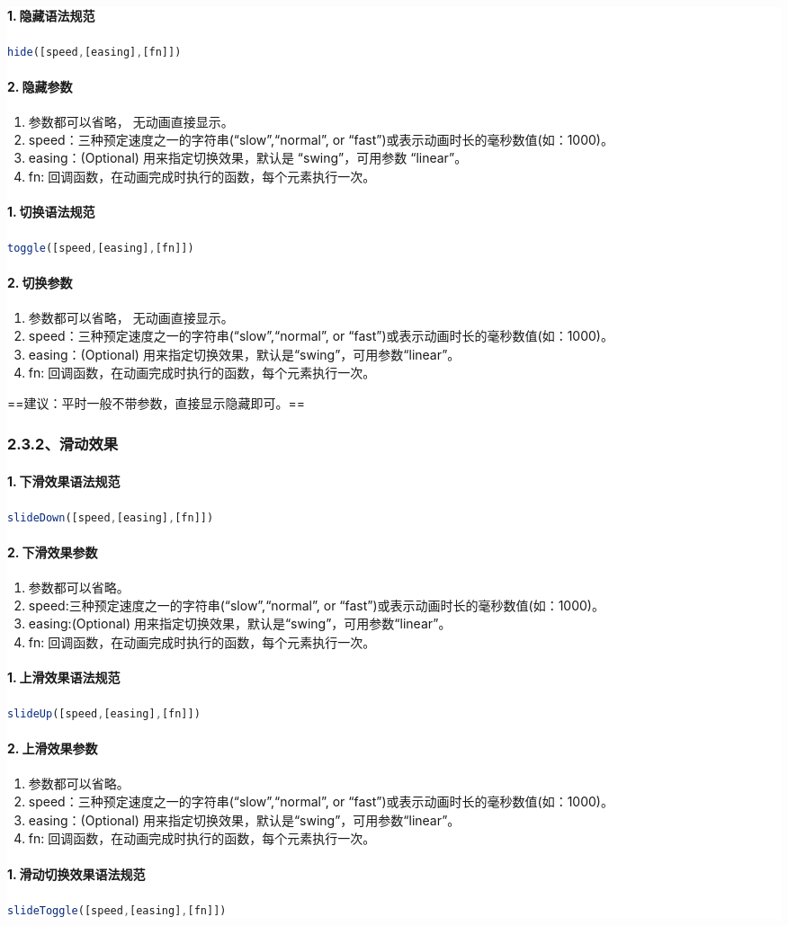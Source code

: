 #### 1. 隐藏语法规范

~~~js
hide([speed,[easing],[fn]])
~~~

#### 2. 隐藏参数
1.  参数都可以省略， 无动画直接显示。
2.  speed：三种预定速度之一的字符串(“slow”,“normal”, or “fast”)或表示动画时长的毫秒数值(如：1000)。
3.  easing：(Optional) 用来指定切换效果，默认是 “swing”，可用参数 “linear”。
4.  fn: 回调函数，在动画完成时执行的函数，每个元素执行一次。

#### 1. 切换语法规范

~~~js
toggle([speed,[easing],[fn]])
~~~

#### 2. 切换参数
1.  参数都可以省略， 无动画直接显示。
2.  speed：三种预定速度之一的字符串(“slow”,“normal”, or “fast”)或表示动画时长的毫秒数值(如：1000)。
3.  easing：(Optional) 用来指定切换效果，默认是“swing”，可用参数“linear”。
4.  fn: 回调函数，在动画完成时执行的函数，每个元素执行一次。

==建议：平时一般不带参数，直接显示隐藏即可。==

### 2.3.2、滑动效果
#### 1. 下滑效果语法规范

~~~js
slideDown([speed,[easing],[fn]])
~~~

#### 2. 下滑效果参数
1.  参数都可以省略。
2.  speed:三种预定速度之一的字符串(“slow”,“normal”, or “fast”)或表示动画时长的毫秒数值(如：1000)。
3.  easing:(Optional) 用来指定切换效果，默认是“swing”，可用参数“linear”。
4.  fn: 回调函数，在动画完成时执行的函数，每个元素执行一次。

#### 1. 上滑效果语法规范

~~~js
slideUp([speed,[easing],[fn]])
~~~

#### 2. 上滑效果参数
1.  参数都可以省略。
2.  speed：三种预定速度之一的字符串(“slow”,“normal”, or “fast”)或表示动画时长的毫秒数值(如：1000)。
3.  easing：(Optional) 用来指定切换效果，默认是“swing”，可用参数“linear”。
4.  fn: 回调函数，在动画完成时执行的函数，每个元素执行一次。

#### 1. 滑动切换效果语法规范

~~~js
slideToggle([speed,[easing],[fn]])
~~~
